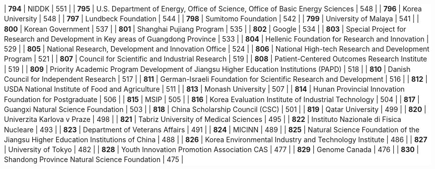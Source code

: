 | **794** | NIDDK                                                                                                  | 551                  |
| **795** | U.S. Department of Energy, Office of Science, Office of Basic Energy Sciences                          | 548                  |
| **796** | Korea University                                                                                       | 548                  |
| **797** | Lundbeck Foundation                                                                                    | 544                  |
| **798** | Sumitomo Foundation                                                                                    | 542                  |
| **799** | University of Malaya                                                                                   | 541                  |
| **800** | Korean Government                                                                                      | 537                  |
| **801** | Shanghai Pujiang Program                                                                               | 535                  |
| **802** | Google                                                                                                 | 534                  |
| **803** | Special Project for Research and Development in Key areas of Guangdong Province                        | 533                  |
| **804** | Hellenic Foundation for Research and Innovation                                                        | 529                  |
| **805** | National Research, Development and Innovation Office                                                   | 524                  |
| **806** | National High-tech Research and Development Program                                                    | 521                  |
| **807** | Council for Scientific and Industrial Research                                                         | 519                  |
| **808** | Patient-Centered Outcomes Research Institute                                                           | 519                  |
| **809** | Priority Academic Program Development of Jiangsu Higher Education Institutions (PAPD)                  | 518                  |
| **810** | Danish Council for Independent Research                                                                | 517                  |
| **811** | German-Israeli Foundation for Scientific Research and Development                                      | 516                  |
| **812** | USDA National Institute of Food and Agriculture                                                        | 511                  |
| **813** | Monash University                                                                                      | 507                  |
| **814** | Hunan Provincial Innovation Foundation for Postgraduate                                                | 506                  |
| **815** | MSIP                                                                                                   | 505                  |
| **816** | Korea Evaluation Institute of Industrial Technology                                                    | 504                  |
| **817** | Guangxi Natural Science Foundation                                                                     | 503                  |
| **818** | China Scholarship Council (CSC)                                                                        | 501                  |
| **819** | Qatar University                                                                                       | 499                  |
| **820** | Univerzita Karlova v Praze                                                                             | 498                  |
| **821** | Tabriz University of Medical Sciences                                                                  | 495                  |
| **822** | Instituto Nazionale di Fisica Nucleare                                                                 | 493                  |
| **823** | Department of Veterans Affairs                                                                         | 491                  |
| **824** | MICINN                                                                                                 | 489                  |
| **825** | Natural Science Foundation of the Jiangsu Higher Education Institutions of China                       | 488                  |
| **826** | Korea Environmental Industry and Technology Institute                                                  | 486                  |
| **827** | University of Tokyo                                                                                    | 482                  |
| **828** | Youth Innovation Promotion Association CAS                                                             | 477                  |
| **829** | Genome Canada                                                                                          | 476                  |
| **830** | Shandong Province Natural Science Foundation                                                           | 475                  |